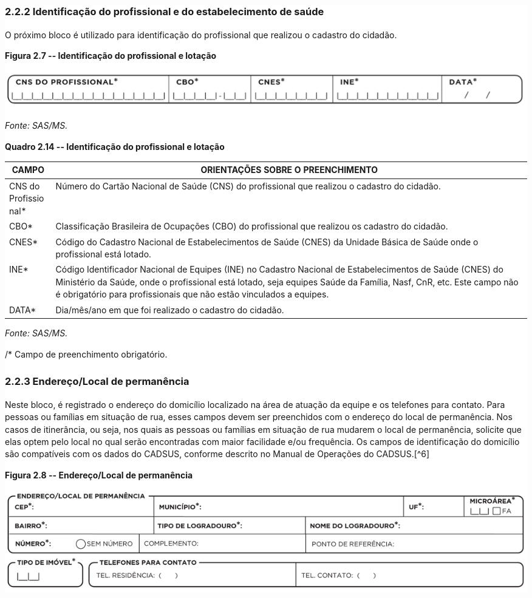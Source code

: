 ### 2.2.2 Identificação do profissional e do estabelecimento de saúde

O próximo bloco é utilizado para identificação do profissional que realizou o cadastro do cidadão.

**Figura 2.7 -- Identificação do profissional e lotação**

![](media/cds_image8.png)

*Fonte: SAS/MS.*

**Quadro 2.14 -- Identificação do profissional e lotação**

|     CAMPO    |     ORIENTAÇÕES SOBRE O PREENCHIMENTO    |
|-|-|
|     CNS do Profissional*    |     Número do Cartão Nacional de Saúde   (CNS) do profissional que realizou o cadastro do cidadão.    |
|     CBO*    |     Classificação Brasileira de   Ocupações (CBO) do profissional que realizou os cadastro do cidadão.    |
|     CNES*    |     Código do Cadastro Nacional de   Estabelecimentos de Saúde (CNES) da Unidade Básica de Saúde onde o   profissional está lotado.    |
|     INE*    |     Código   Identificador Nacional de Equipes (INE) no Cadastro Nacional de   Estabelecimentos de Saúde (CNES) do Ministério da Saúde, onde o profissional   está lotado, seja equipes Saúde da Família, Nasf, CnR, etc. Este campo não é   obrigatório para profissionais que não estão vinculados a equipes.    |
|     DATA*    |     Dia/mês/ano em que foi realizado o   cadastro do cidadão.    |

*Fonte: SAS/MS.*

/* Campo de preenchimento obrigatório.

### 2.2.3 Endereço/Local de permanência

Neste bloco, é registrado o endereço do domicílio localizado na área de atuação da equipe e os telefones para contato. Para pessoas ou famílias em situação de rua, esses campos devem ser preenchidos com o endereço do local de permanência. Nos casos de itinerância, ou seja, nos quais as pessoas ou famílias em situação de rua mudarem o local de permanência, solicite que elas optem pelo local no qual serão encontradas com maior facilidade e/ou frequência. Os campos de identificação do domicílio são compatíveis com os dados do CADSUS, conforme descrito no Manual de Operações do CADSUS.[^6]

**Figura 2.8 -- Endereço/Local de permanência**

![](media/cds_image13.png)


[^1]: Como este cadastro é uma extensão do CADSUS, os dados devem    garantir consistência com o Manual de Operações do CADSUS.
[^2]: Segundo a Política Nacional de Atenção Básica (BRASIL, 2017),   "adscrição de usuários" é um processo de vinculação de pessoas e/ou   famílias e grupos a profissionais/equipes, com o objetivo de ser    referência para o seu cuidado.
[^3]: MENÉDEZ, E. Modelos, saberes e formas de atenção ao padecimento: exclusões ideológicas e articulações práticas. In: \______. Sujeitos, saberes e estruturas: uma introdução ao enfoque relacional no estudo da Saúde Coletiva. São Paulo: Hucitec, 2009. p.17-70.
[^4]: MENÉDEZ, E. Modelos, saberes e formas de atenção ao padecimento: exclusões ideológicas e articulações práticas. In: \______. Sujeitos, saberes e estruturas: uma introdução ao enfoque relacional no estudo da Saúde Coletiva. São Paulo: Hucitec, 2009. p.17-70.
[^5]: Ver na íntegra Política Nacional de Saúde da Pessoa com Deficiência (2010), disponíveis em: <http://bvsms.saude.gov.br/bvs/publicacoes/>.
